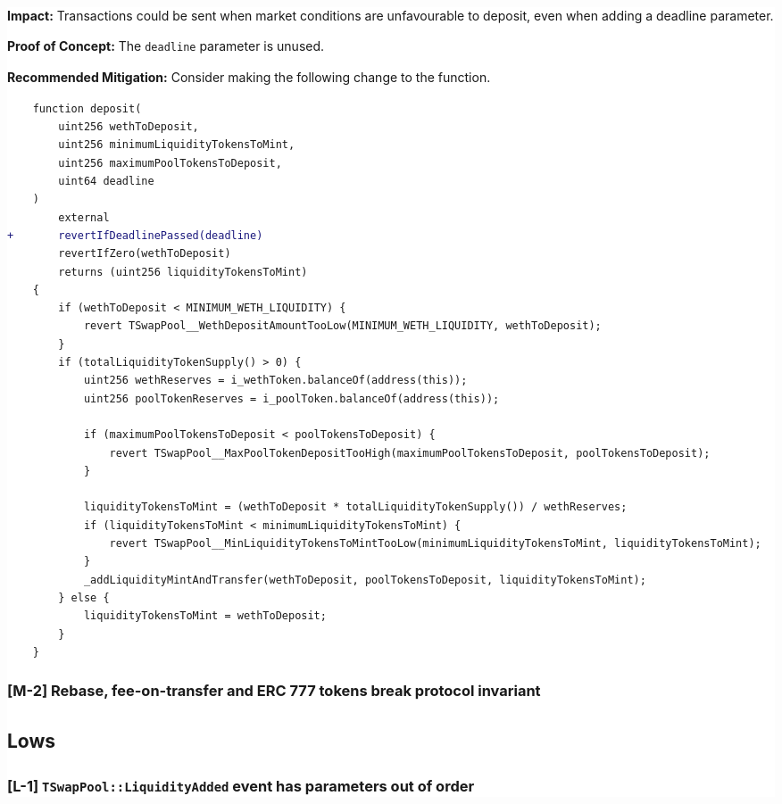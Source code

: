 


**Impact:** Transactions could be sent when market conditions are unfavourable to deposit, even when adding a deadline parameter.

**Proof of Concept:** The `deadline` parameter is unused.

**Recommended Mitigation:** Consider making the following change to the function.

```diff
    function deposit(
        uint256 wethToDeposit,
        uint256 minimumLiquidityTokensToMint,
        uint256 maximumPoolTokensToDeposit,
        uint64 deadline
    )
        external
+       revertIfDeadlinePassed(deadline)
        revertIfZero(wethToDeposit)
        returns (uint256 liquidityTokensToMint)
    {
        if (wethToDeposit < MINIMUM_WETH_LIQUIDITY) {
            revert TSwapPool__WethDepositAmountTooLow(MINIMUM_WETH_LIQUIDITY, wethToDeposit);
        }
        if (totalLiquidityTokenSupply() > 0) {
            uint256 wethReserves = i_wethToken.balanceOf(address(this));
            uint256 poolTokenReserves = i_poolToken.balanceOf(address(this));

            if (maximumPoolTokensToDeposit < poolTokensToDeposit) {
                revert TSwapPool__MaxPoolTokenDepositTooHigh(maximumPoolTokensToDeposit, poolTokensToDeposit);
            }

            liquidityTokensToMint = (wethToDeposit * totalLiquidityTokenSupply()) / wethReserves;
            if (liquidityTokensToMint < minimumLiquidityTokensToMint) {
                revert TSwapPool__MinLiquidityTokensToMintTooLow(minimumLiquidityTokensToMint, liquidityTokensToMint);
            }
            _addLiquidityMintAndTransfer(wethToDeposit, poolTokensToDeposit, liquidityTokensToMint);
        } else {
            liquidityTokensToMint = wethToDeposit;
        }
    }
```

### [M-2] Rebase, fee-on-transfer and ERC 777 tokens break protocol invariant


## Lows

### [L-1] `TSwapPool::LiquidityAdded` event has parameters out of order
